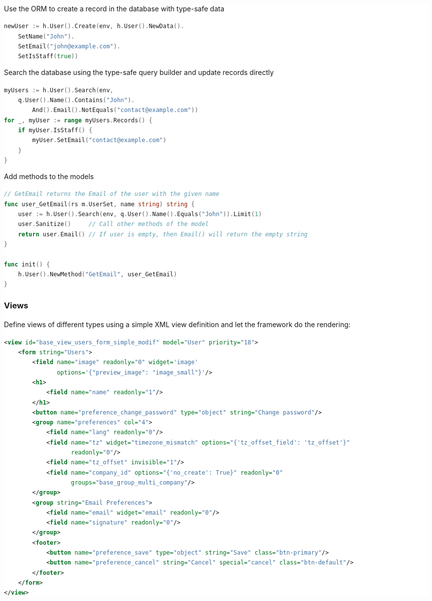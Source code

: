Use the ORM to create a record in the database with type-safe data
```go
newUser := h.User().Create(env, h.User().NewData().
	SetName("John").
	SetEmail("john@example.com").
	SetIsStaff(true))
```

Search the database using the type-safe query builder and update records directly
```go
myUsers := h.User().Search(env,
	q.User().Name().Contains("John").
		And().Email().NotEquals("contact@example.com"))
for _, myUser := range myUsers.Records() {
    if myUser.IsStaff() {
        myUser.SetEmail("contact@example.com")
    }	
}
```

Add methods to the models
```go
// GetEmail returns the Email of the user with the given name
func user_GetEmail(rs m.UserSet, name string) string {
    user := h.User().Search(env, q.User().Name().Equals("John")).Limit(1)
    user.Sanitize()     // Call other methods of the model
    return user.Email() // If user is empty, then Email() will return the empty string
}

func init() {
    h.User().NewMethod("GetEmail", user_GetEmail)
}
```

### Views

Define views of different types using a simple XML view definition and let the framework do the rendering:

```xml
<view id="base_view_users_form_simple_modif" model="User" priority="18">
    <form string="Users">
        <field name="image" readonly="0" widget='image'
               options='{"preview_image": "image_small"}'/>
        <h1>
            <field name="name" readonly="1"/>
        </h1>
        <button name="preference_change_password" type="object" string="Change password"/>
        <group name="preferences" col="4">
            <field name="lang" readonly="0"/>
            <field name="tz" widget="timezone_mismatch" options="{'tz_offset_field': 'tz_offset'}"
                   readonly="0"/>
            <field name="tz_offset" invisible="1"/>
            <field name="company_id" options="{'no_create': True}" readonly="0"
                   groups="base_group_multi_company"/>
        </group>
        <group string="Email Preferences">
            <field name="email" widget="email" readonly="0"/>
            <field name="signature" readonly="0"/>
        </group>
        <footer>
            <button name="preference_save" type="object" string="Save" class="btn-primary"/>
            <button name="preference_cancel" string="Cancel" special="cancel" class="btn-default"/>
        </footer>
    </form>
</view>
```